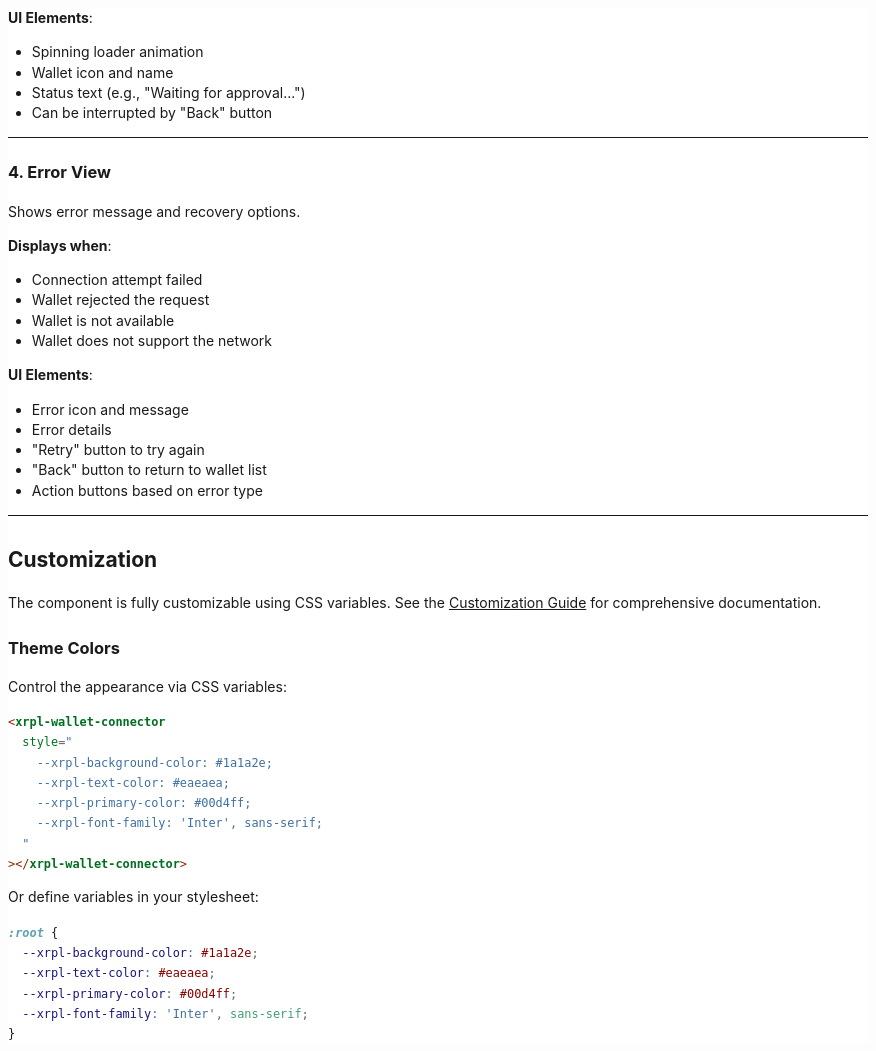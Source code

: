 **UI Elements**:
- Spinning loader animation
- Wallet icon and name
- Status text (e.g., "Waiting for approval...")
- Can be interrupted by "Back" button

---

### 4. Error View

Shows error message and recovery options.

**Displays when**:
- Connection attempt failed
- Wallet rejected the request
- Wallet is not available
- Wallet does not support the network

**UI Elements**:
- Error icon and message
- Error details
- "Retry" button to try again
- "Back" button to return to wallet list
- Action buttons based on error type

---

## Customization

The component is fully customizable using CSS variables. See the [Customization Guide](./CUSTOMIZATION.md) for comprehensive documentation.

### Theme Colors

Control the appearance via CSS variables:

```html
<xrpl-wallet-connector
  style="
    --xrpl-background-color: #1a1a2e;
    --xrpl-text-color: #eaeaea;
    --xrpl-primary-color: #00d4ff;
    --xrpl-font-family: 'Inter', sans-serif;
  "
></xrpl-wallet-connector>
```

Or define variables in your stylesheet:

```css
:root {
  --xrpl-background-color: #1a1a2e;
  --xrpl-text-color: #eaeaea;
  --xrpl-primary-color: #00d4ff;
  --xrpl-font-family: 'Inter', sans-serif;
}
```
